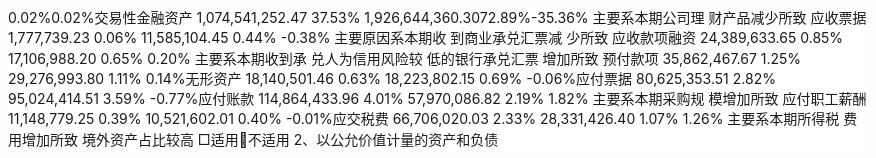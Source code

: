 0.02%0.02%交易性金融资产
1,074,541,252.47
37.53%
1,926,644,360.3072.89%-35.36%
主要系本期公司理
财产品减少所致
应收票据
1,777,739.23
0.06%
11,585,104.45
0.44%
-0.38%
主要原因系本期收
到商业承兑汇票减
少所致
应收款项融资
24,389,633.65
0.85%
17,106,988.20
0.65%
0.20%
主要系本期收到承
兑人为信用风险较
低的银行承兑汇票
增加所致
预付款项
35,862,467.67
1.25%
29,276,993.80
1.11%
0.14%无形资产
18,140,501.46
0.63%
18,223,802.15
0.69%
-0.06%应付票据
80,625,353.51
2.82%
95,024,414.51
3.59%
-0.77%应付账款
114,864,433.96
4.01%
57,970,086.82
2.19%
1.82%
主要系本期采购规
模增加所致
应付职工薪酬
11,148,779.25
0.39%
10,521,602.01
0.40%
-0.01%应交税费
66,706,020.03
2.33%
28,331,426.40
1.07%
1.26%
主要系本期所得税
费用增加所致
境外资产占比较高
□适用不适用
2、以公允价值计量的资产和负债